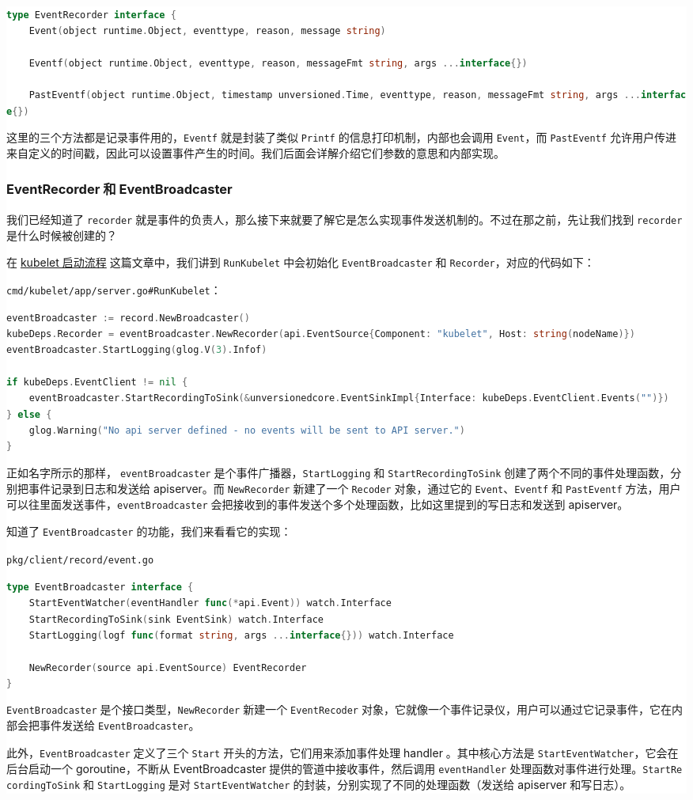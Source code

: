 ```go
type EventRecorder interface {
	Event(object runtime.Object, eventtype, reason, message string)

	Eventf(object runtime.Object, eventtype, reason, messageFmt string, args ...interface{})

	PastEventf(object runtime.Object, timestamp unversioned.Time, eventtype, reason, messageFmt string, args ...interface{})
```

这里的三个方法都是记录事件用的，`Eventf` 就是封装了类似 `Printf` 的信息打印机制，内部也会调用 `Event`，而 `PastEventf` 允许用户传进来自定义的时间戳，因此可以设置事件产生的时间。我们后面会详解介绍它们参数的意思和内部实现。

### EventRecorder 和 EventBroadcaster

我们已经知道了 `recorder` 就是事件的负责人，那么接下来就要了解它是怎么实现事件发送机制的。不过在那之前，先让我们找到 `recorder` 是什么时候被创建的？

在 [kubelet 启动流程](http://cizixs.com/2017/06/06/kubelet-source-code-analysis-part-1) 这篇文章中，我们讲到 `RunKubelet` 中会初始化 `EventBroadcaster` 和 `Recorder`，对应的代码如下：
 
`cmd/kubelet/app/server.go#RunKubelet`：
```go
eventBroadcaster := record.NewBroadcaster()
kubeDeps.Recorder = eventBroadcaster.NewRecorder(api.EventSource{Component: "kubelet", Host: string(nodeName)})
eventBroadcaster.StartLogging(glog.V(3).Infof)

if kubeDeps.EventClient != nil {
	eventBroadcaster.StartRecordingToSink(&unversionedcore.EventSinkImpl{Interface: kubeDeps.EventClient.Events("")})
} else {
	glog.Warning("No api server defined - no events will be sent to API server.")
}
```

正如名字所示的那样， `eventBroadcaster` 是个事件广播器，`StartLogging` 和 `StartRecordingToSink` 创建了两个不同的事件处理函数，分别把事件记录到日志和发送给 apiserver。而 `NewRecorder` 新建了一个 `Recoder` 对象，通过它的 `Event`、`Eventf` 和 `PastEventf` 方法，用户可以往里面发送事件，`eventBroadcaster` 会把接收到的事件发送个多个处理函数，比如这里提到的写日志和发送到 apiserver。

知道了 `EventBroadcaster` 的功能，我们来看看它的实现：

`pkg/client/record/event.go`
```go
type EventBroadcaster interface {
	StartEventWatcher(eventHandler func(*api.Event)) watch.Interface
	StartRecordingToSink(sink EventSink) watch.Interface
	StartLogging(logf func(format string, args ...interface{})) watch.Interface

	NewRecorder(source api.EventSource) EventRecorder
}
```

`EventBroadcaster` 是个接口类型，`NewRecorder` 新建一个 `EventRecoder` 对象，它就像一个事件记录仪，用户可以通过它记录事件，它在内部会把事件发送给 `EventBroadcaster`。

此外，`EventBroadcaster` 定义了三个 `Start` 开头的方法，它们用来添加事件处理 handler 。其中核心方法是 `StartEventWatcher`，它会在后台启动一个 goroutine，不断从 EventBroadcaster 提供的管道中接收事件，然后调用 `eventHandler` 处理函数对事件进行处理。`StartRecordingToSink` 和 `StartLogging` 是对 `StartEventWatcher` 的封装，分别实现了不同的处理函数（发送给 apiserver 和写日志）。
